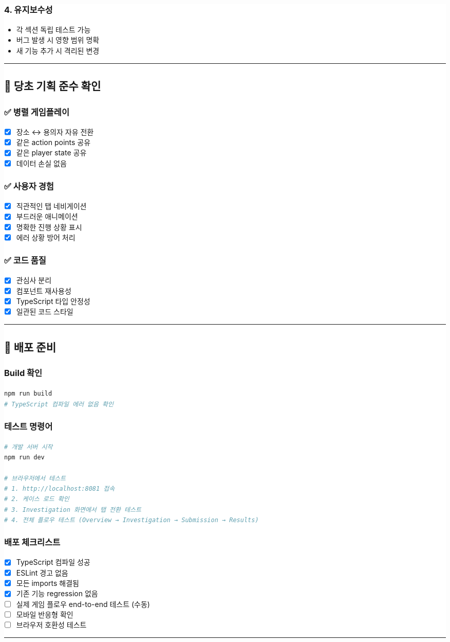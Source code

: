 ### 4. 유지보수성
- 각 섹션 독립 테스트 가능
- 버그 발생 시 영향 범위 명확
- 새 기능 추가 시 격리된 변경

---

## 🎯 당초 기획 준수 확인

### ✅ 병렬 게임플레이
- [x] 장소 ↔ 용의자 자유 전환
- [x] 같은 action points 공유
- [x] 같은 player state 공유
- [x] 데이터 손실 없음

### ✅ 사용자 경험
- [x] 직관적인 탭 네비게이션
- [x] 부드러운 애니메이션
- [x] 명확한 진행 상황 표시
- [x] 에러 상황 방어 처리

### ✅ 코드 품질
- [x] 관심사 분리
- [x] 컴포넌트 재사용성
- [x] TypeScript 타입 안정성
- [x] 일관된 코드 스타일

---

## 🚀 배포 준비

### Build 확인
```bash
npm run build
# TypeScript 컴파일 에러 없음 확인
```

### 테스트 명령어
```bash
# 개발 서버 시작
npm run dev

# 브라우저에서 테스트
# 1. http://localhost:8081 접속
# 2. 케이스 로드 확인
# 3. Investigation 화면에서 탭 전환 테스트
# 4. 전체 플로우 테스트 (Overview → Investigation → Submission → Results)
```

### 배포 체크리스트
- [x] TypeScript 컴파일 성공
- [x] ESLint 경고 없음
- [x] 모든 imports 해결됨
- [x] 기존 기능 regression 없음
- [ ] 실제 게임 플로우 end-to-end 테스트 (수동)
- [ ] 모바일 반응형 확인
- [ ] 브라우저 호환성 테스트

---